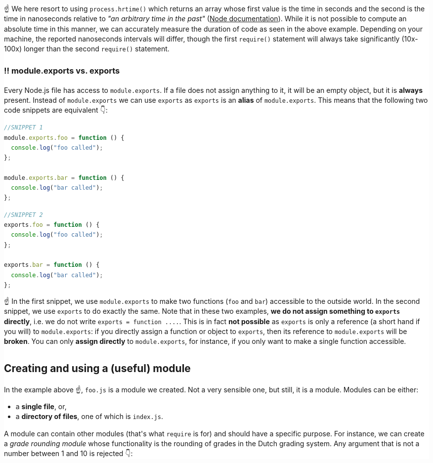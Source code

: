 :point_up: We here resort to using `process.hrtime()` which returns an array whose first value is the time in seconds and the second is the time in nanoseconds relative to *"an arbitrary time in the past"* ([Node documentation](https://nodejs.org/api/process.html#process_process_hrtime_time)). While it is not possible to compute an absolute time in this manner, we can accurately measure the duration of code as seen in the above example. Depending on your machine, the reported nanoseconds intervals will differ, though the first `require()` statement will always take significantly (10x-100x) longer than the second `require()` statement.

### :bangbang: module.exports vs. exports

Every Node.js file has access to `module.exports`. If a file does not assign anything to it, it will be an empty object, but it is **always** present. Instead of `module.exports` we can use `exports` as `exports` is an **alias** of `module.exports`. This means that the following two code snippets are equivalent :point_down::

```javascript
//SNIPPET 1
module.exports.foo = function () {
  console.log("foo called");
};

module.exports.bar = function () {
  console.log("bar called");
};
```

```javascript
//SNIPPET 2
exports.foo = function () {
  console.log("foo called");
};

exports.bar = function () {
  console.log("bar called");
};
```

:point_up: In the first snippet, we use `module.exports` to make two functions (`foo` and `bar`) accessible to the outside world. In the second snippet, we use `exports` to do exactly the same. Note that in these two examples, **we do not assign something to `exports` directly**, i.e. we do not write `exports = function ....`. This is in fact **not possible** as `exports` is only a reference (a short hand if you will) to `module.exports`: if you directly assign a function or object to `exports`, then its reference to `module.exports` will be **broken**. You can only **assign directly** to `module.exports`, for instance, if you only want to make a single function accessible.

## Creating and using a (useful) module

In the example above :point_up:, `foo.js` is a module we created. Not a very sensible one, but still, it is a module. Modules can be either:

- a **single file**, or,
- a **directory of files**, one of which is `index.js`.

A module can contain other modules (that's what `require` is for) and should have a specific purpose. For instance, we can create a _grade rounding module_ whose functionality is the rounding of grades in the Dutch grading system. Any argument that is not a number between 1 and 10 is rejected :point_down::
